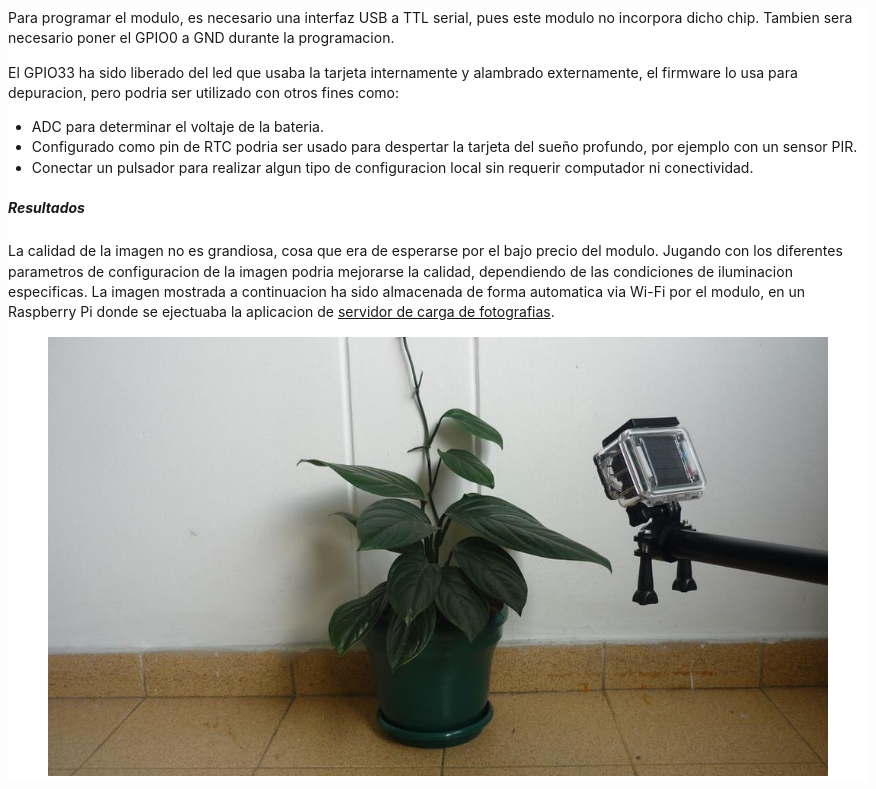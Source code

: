 Para programar el modulo, es necesario una interfaz USB a TTL serial,  pues este modulo no incorpora dicho chip. Tambien sera necesario poner el GPIO0 a GND durante la programacion. 

El GPIO33 ha sido liberado del led que usaba la tarjeta internamente y alambrado externamente, el firmware lo usa para depuracion, pero podria ser utilizado con otros fines como:

* ADC para determinar el voltaje de la bateria.
* Configurado como pin de RTC podria ser usado para despertar la tarjeta del sueño profundo, por ejemplo con un sensor PIR.
* Conectar un pulsador para realizar algun tipo de configuracion local sin requerir computador ni conectividad.

##### Resultados

La calidad de la imagen no es grandiosa, cosa que era de esperarse por el bajo precio del modulo. Jugando con los diferentes parametros de configuracion de la imagen podria mejorarse la calidad, dependiendo de las condiciones de iluminacion especificas. La imagen mostrada a continuacion ha sido almacenada de forma automatica via Wi-Fi por el modulo, en un Raspberry Pi donde se ejectuaba la aplicacion de [servidor de carga de fotografias](https://github.com/galopago/golang-upload-server).

<figure class="half">
	<a href="/assets/images/ENERGY_HARVESTING_CAMERA_TESTRIG.jpg"> <img src="/assets/images/ENERGY_HARVESTING_CAMERA_TESTRIG_MEDIUM.jpg"> </a>